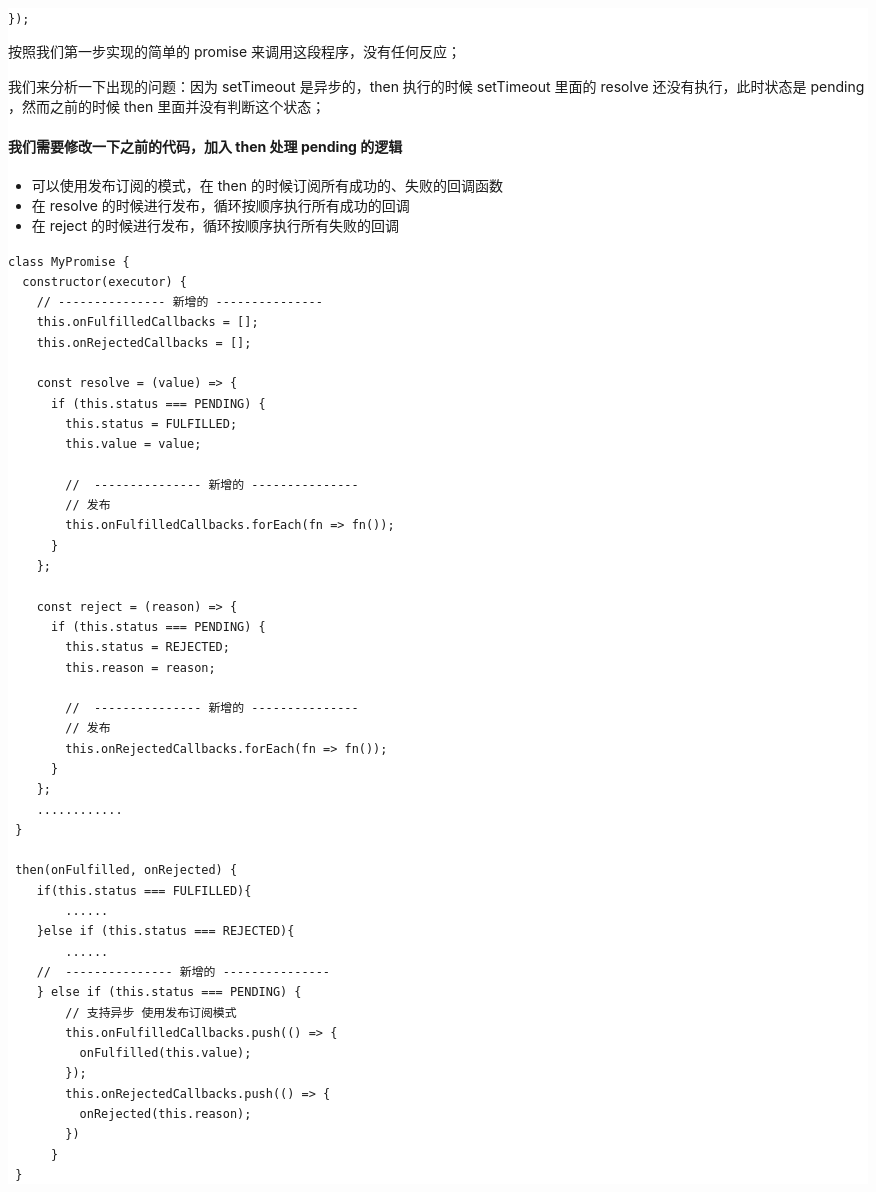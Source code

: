 ```
});
```
按照我们第一步实现的简单的 promise 来调用这段程序，没有任何反应；

我们来分析一下出现的问题：因为 setTimeout 是异步的，then 执行的时候 setTimeout 里面的 resolve 还没有执行，此时状态是 pending ，然而之前的时候 then 里面并没有判断这个状态；

####  我们需要修改一下之前的代码，加入 then 处理 pending 的逻辑
- 可以使用发布订阅的模式，在 then 的时候订阅所有成功的、失败的回调函数
- 在 resolve 的时候进行发布，循环按顺序执行所有成功的回调
- 在 reject 的时候进行发布，循环按顺序执行所有失败的回调

```
class MyPromise {
  constructor(executor) {
    // --------------- 新增的 ---------------
    this.onFulfilledCallbacks = [];
    this.onRejectedCallbacks = [];

    const resolve = (value) => {
      if (this.status === PENDING) {
        this.status = FULFILLED;
        this.value = value;

        //  --------------- 新增的 --------------- 
        // 发布
        this.onFulfilledCallbacks.forEach(fn => fn());
      }
    };

    const reject = (reason) => {
      if (this.status === PENDING) {
        this.status = REJECTED;
        this.reason = reason;

        //  --------------- 新增的 --------------- 
        // 发布
        this.onRejectedCallbacks.forEach(fn => fn());
      }
    };
    ............
 }
 
 then(onFulfilled, onRejected) {
 	if(this.status === FULFILLED){
 		......
 	}else if (this.status === REJECTED){
 		......
 	//  --------------- 新增的 --------------- 
 	} else if (this.status === PENDING) {
        // 支持异步 使用发布订阅模式
        this.onFulfilledCallbacks.push(() => {
          onFulfilled(this.value);
        });
        this.onRejectedCallbacks.push(() => {
          onRejected(this.reason);
        })
      }
 }
```
